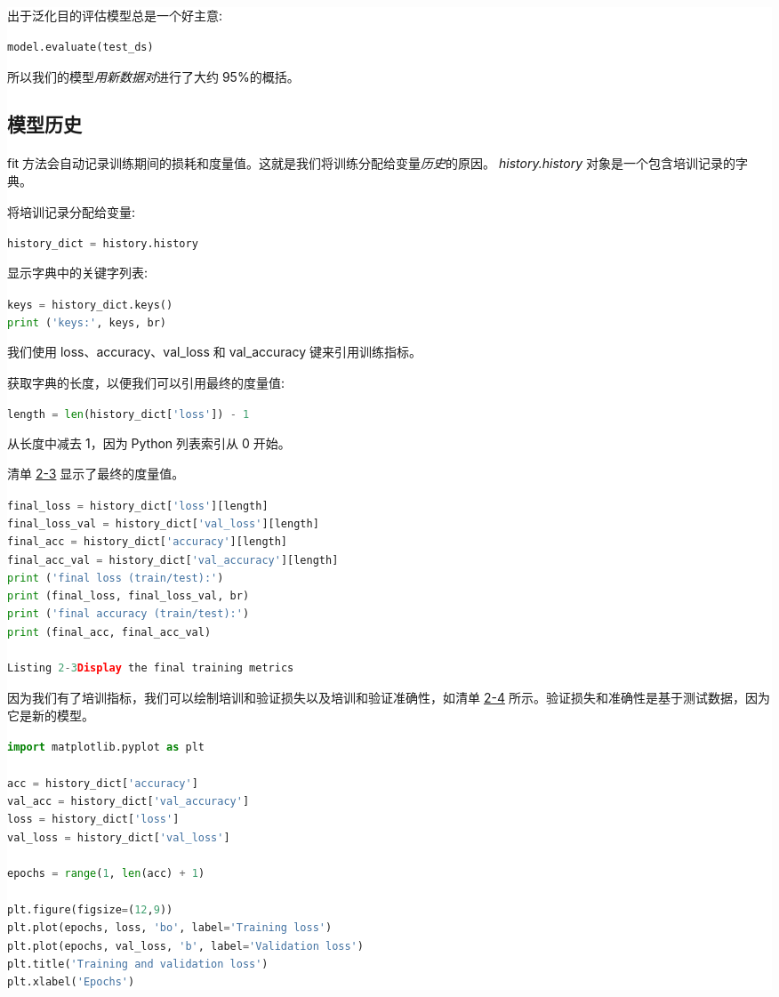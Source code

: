 出于泛化目的评估模型总是一个好主意:

```py
model.evaluate(test_ds)

```

所以我们的模型*用新数据对*进行了大约 95%的概括。

## 模型历史

fit 方法会自动记录训练期间的损耗和度量值。这就是我们将训练分配给变量*历史*的原因。 *history.history* 对象是一个包含培训记录的字典。

将培训记录分配给变量:

```py
history_dict = history.history

```

显示字典中的关键字列表:

```py
keys = history_dict.keys()
print ('keys:', keys, br)

```

我们使用 loss、accuracy、val_loss 和 val_accuracy 键来引用训练指标。

获取字典的长度，以便我们可以引用最终的度量值:

```py
length = len(history_dict['loss']) - 1

```

从长度中减去 1，因为 Python 列表索引从 0 开始。

清单 [2-3](#PC31) 显示了最终的度量值。

```py
final_loss = history_dict['loss'][length]
final_loss_val = history_dict['val_loss'][length]
final_acc = history_dict['accuracy'][length]
final_acc_val = history_dict['val_accuracy'][length]
print ('final loss (train/test):')
print (final_loss, final_loss_val, br)
print ('final accuracy (train/test):')
print (final_acc, final_acc_val)

Listing 2-3Display the final training metrics

```

因为我们有了培训指标，我们可以绘制培训和验证损失以及培训和验证准确性，如清单 [2-4](#PC32) 所示。验证损失和准确性是基于测试数据，因为它是新的模型。

```py
import matplotlib.pyplot as plt

acc = history_dict['accuracy']
val_acc = history_dict['val_accuracy']
loss = history_dict['loss']
val_loss = history_dict['val_loss']

epochs = range(1, len(acc) + 1)

plt.figure(figsize=(12,9))
plt.plot(epochs, loss, 'bo', label='Training loss')
plt.plot(epochs, val_loss, 'b', label='Validation loss')
plt.title('Training and validation loss')
plt.xlabel('Epochs')
```